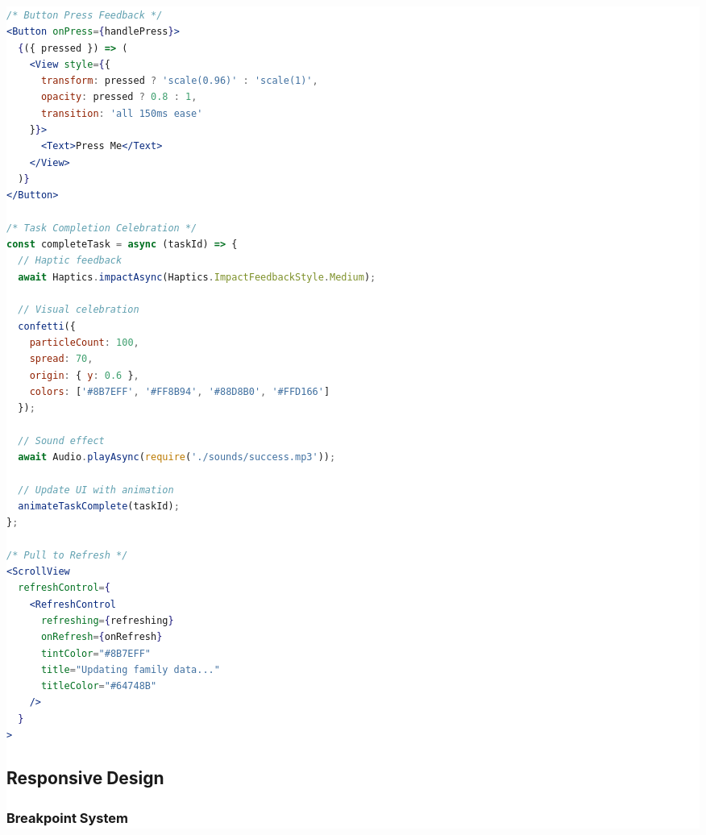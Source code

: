 ```jsx
/* Button Press Feedback */
<Button onPress={handlePress}>
  {({ pressed }) => (
    <View style={{
      transform: pressed ? 'scale(0.96)' : 'scale(1)',
      opacity: pressed ? 0.8 : 1,
      transition: 'all 150ms ease'
    }}>
      <Text>Press Me</Text>
    </View>
  )}
</Button>

/* Task Completion Celebration */
const completeTask = async (taskId) => {
  // Haptic feedback
  await Haptics.impactAsync(Haptics.ImpactFeedbackStyle.Medium);
  
  // Visual celebration
  confetti({
    particleCount: 100,
    spread: 70,
    origin: { y: 0.6 },
    colors: ['#8B7EFF', '#FF8B94', '#88D8B0', '#FFD166']
  });
  
  // Sound effect
  await Audio.playAsync(require('./sounds/success.mp3'));
  
  // Update UI with animation
  animateTaskComplete(taskId);
};

/* Pull to Refresh */
<ScrollView
  refreshControl={
    <RefreshControl
      refreshing={refreshing}
      onRefresh={onRefresh}
      tintColor="#8B7EFF"
      title="Updating family data..."
      titleColor="#64748B"
    />
  }
>
```

## Responsive Design

### Breakpoint System
